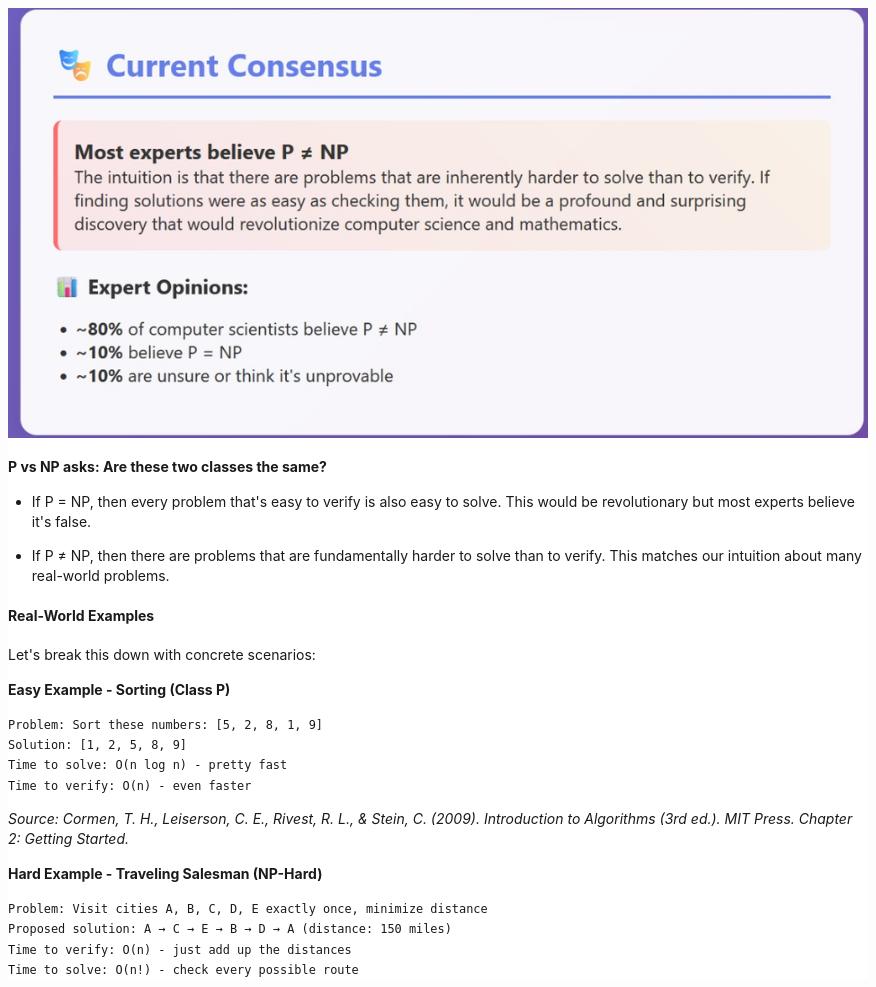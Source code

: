 ![Current Consensus](./p-versus-np-screenshoots/current-consensus.jpg)

**P vs NP asks: Are these two classes the same?**

- If P = NP, then every problem that's easy to verify is also easy to solve. This would be revolutionary but most experts believe it's false.

- If P ≠ NP, then there are problems that are fundamentally harder to solve than to verify. This matches our intuition about many real-world problems.

#### Real-World Examples

Let's break this down with concrete scenarios:

**Easy Example - Sorting (Class P)**

```
Problem: Sort these numbers: [5, 2, 8, 1, 9]
Solution: [1, 2, 5, 8, 9]
Time to solve: O(n log n) - pretty fast
Time to verify: O(n) - even faster
```

_Source: Cormen, T. H., Leiserson, C. E., Rivest, R. L., & Stein, C. (2009). Introduction to Algorithms (3rd ed.). MIT Press. Chapter 2: Getting Started._

**Hard Example - Traveling Salesman (NP-Hard)**

```
Problem: Visit cities A, B, C, D, E exactly once, minimize distance
Proposed solution: A → C → E → B → D → A (distance: 150 miles)
Time to verify: O(n) - just add up the distances
Time to solve: O(n!) - check every possible route
```
